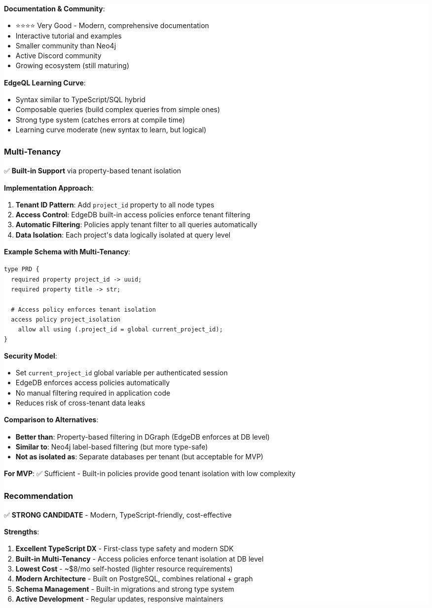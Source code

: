 **Documentation & Community**:
- ⭐⭐⭐⭐ Very Good - Modern, comprehensive documentation
- Interactive tutorial and examples
- Smaller community than Neo4j
- Active Discord community
- Growing ecosystem (still maturing)

**EdgeQL Learning Curve**:
- Syntax similar to TypeScript/SQL hybrid
- Composable queries (build complex queries from simple ones)
- Strong type system (catches errors at compile time)
- Learning curve moderate (new syntax to learn, but logical)

### Multi-Tenancy

✅ **Built-in Support** via property-based tenant isolation

**Implementation Approach**:
1. **Tenant ID Pattern**: Add `project_id` property to all node types
2. **Access Control**: EdgeDB built-in access policies enforce tenant filtering
3. **Automatic Filtering**: Policies apply tenant filter to all queries automatically
4. **Data Isolation**: Each project's data logically isolated at query level

**Example Schema with Multi-Tenancy**:
```edgeql
type PRD {
  required property project_id -> uuid;
  required property title -> str;

  # Access policy enforces tenant isolation
  access policy project_isolation
    allow all using (.project_id = global current_project_id);
}
```

**Security Model**:
- Set `current_project_id` global variable per authenticated session
- EdgeDB enforces access policies automatically
- No manual filtering required in application code
- Reduces risk of cross-tenant data leaks

**Comparison to Alternatives**:
- **Better than**: Property-based filtering in DGraph (EdgeDB enforces at DB level)
- **Similar to**: Neo4j label-based filtering (but more type-safe)
- **Not as isolated as**: Separate databases per tenant (but acceptable for MVP)

**For MVP**: ✅ Sufficient - Built-in policies provide good tenant isolation with low complexity

### Recommendation

✅ **STRONG CANDIDATE** - Modern, TypeScript-friendly, cost-effective

**Strengths**:
1. **Excellent TypeScript DX** - First-class type safety and modern SDK
2. **Built-in Multi-Tenancy** - Access policies enforce tenant isolation at DB level
3. **Lowest Cost** - ~$8/mo self-hosted (lighter resource requirements)
4. **Modern Architecture** - Built on PostgreSQL, combines relational + graph
5. **Schema Management** - Built-in migrations and strong type system
6. **Active Development** - Regular updates, responsive maintainers
